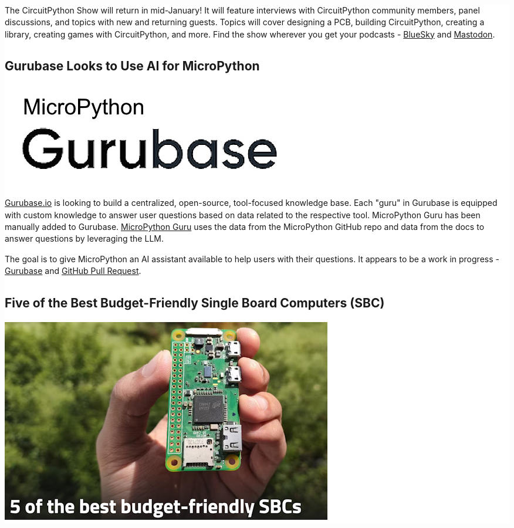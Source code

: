 The CircuitPython Show will return in mid-January! It will feature interviews with CircuitPython community members, panel discussions, and topics with new and returning guests. Topics will cover designing a PCB, building CircuitPython, creating a library, creating games with CircuitPython, and more. Find the show wherever you get your podcasts - [BlueSky](https://bsky.app/profile/circuitpythonshow.com/post/3ldmd76etik2h) and [Mastodon](https://hachyderm.io/@prcutler/113675993219605820).

## Gurubase Looks to Use AI for MicroPython

[![Gurubase](../assets/20241223/20241223gb.jpg)](https://gurubase.io/g/micropython)

[Gurubase.io](https://gurubase.io/) is looking to build a centralized, open-source, tool-focused knowledge base. Each "guru" in Gurubase is equipped with custom knowledge to answer user questions based on data related to the respective tool. MicroPython Guru has been manually added to Gurubase. [MicroPython Guru](https://gurubase.io/g/micropython) uses the data from the MicroPython GitHub repo and data from the docs to answer questions by leveraging the LLM.

The goal is to give MicroPython an AI assistant available to help users with their questions. It appears to be a work in progress - [Gurubase](https://gurubase.io/g/micropython) and [GitHub Pull Request](https://github.com/micropython/micropython/pull/16451).

## Five of the Best Budget-Friendly Single Board Computers (SBC)

[![Best Budget-Friendly Single Board Computers](../assets/20241223/20241223sbc.jpg)](https://www.xda-developers.com/best-budget-friendly-sbcs/)
